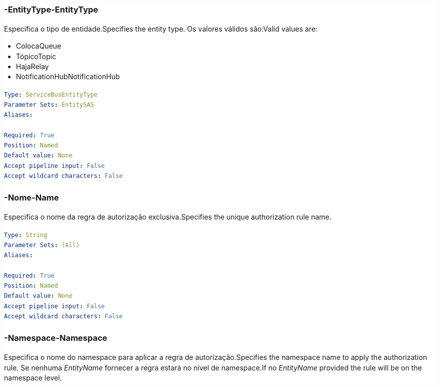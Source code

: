 ### <span data-ttu-id="512db-117">-EntityType</span><span class="sxs-lookup"><span data-stu-id="512db-117">-EntityType</span></span>
<span data-ttu-id="512db-118">Especifica o tipo de entidade.</span><span class="sxs-lookup"><span data-stu-id="512db-118">Specifies the entity type.</span></span>
<span data-ttu-id="512db-119">Os valores válidos são:</span><span class="sxs-lookup"><span data-stu-id="512db-119">Valid values are:</span></span>
  
- <span data-ttu-id="512db-120">Coloca</span><span class="sxs-lookup"><span data-stu-id="512db-120">Queue</span></span>
- <span data-ttu-id="512db-121">Tópico</span><span class="sxs-lookup"><span data-stu-id="512db-121">Topic</span></span>
- <span data-ttu-id="512db-122">Haja</span><span class="sxs-lookup"><span data-stu-id="512db-122">Relay</span></span>
- <span data-ttu-id="512db-123">NotificationHub</span><span class="sxs-lookup"><span data-stu-id="512db-123">NotificationHub</span></span>

```yaml
Type: ServiceBusEntityType
Parameter Sets: EntitySAS
Aliases: 

Required: True
Position: Named
Default value: None
Accept pipeline input: False
Accept wildcard characters: False
```

### <span data-ttu-id="512db-124">-Nome</span><span class="sxs-lookup"><span data-stu-id="512db-124">-Name</span></span>
<span data-ttu-id="512db-125">Especifica o nome da regra de autorização exclusiva.</span><span class="sxs-lookup"><span data-stu-id="512db-125">Specifies the unique authorization rule name.</span></span>

```yaml
Type: String
Parameter Sets: (All)
Aliases: 

Required: True
Position: Named
Default value: None
Accept pipeline input: False
Accept wildcard characters: False
```

### <span data-ttu-id="512db-126">-Namespace</span><span class="sxs-lookup"><span data-stu-id="512db-126">-Namespace</span></span>
<span data-ttu-id="512db-127">Especifica o nome do namespace para aplicar a regra de autorização.</span><span class="sxs-lookup"><span data-stu-id="512db-127">Specifies the namespace name to apply the authorization rule.</span></span>
<span data-ttu-id="512db-128">Se nenhuma *EntityName* fornecer a regra estará no nível de namespace.</span><span class="sxs-lookup"><span data-stu-id="512db-128">If no *EntityName* provided the rule will be on the namespace level.</span></span>
